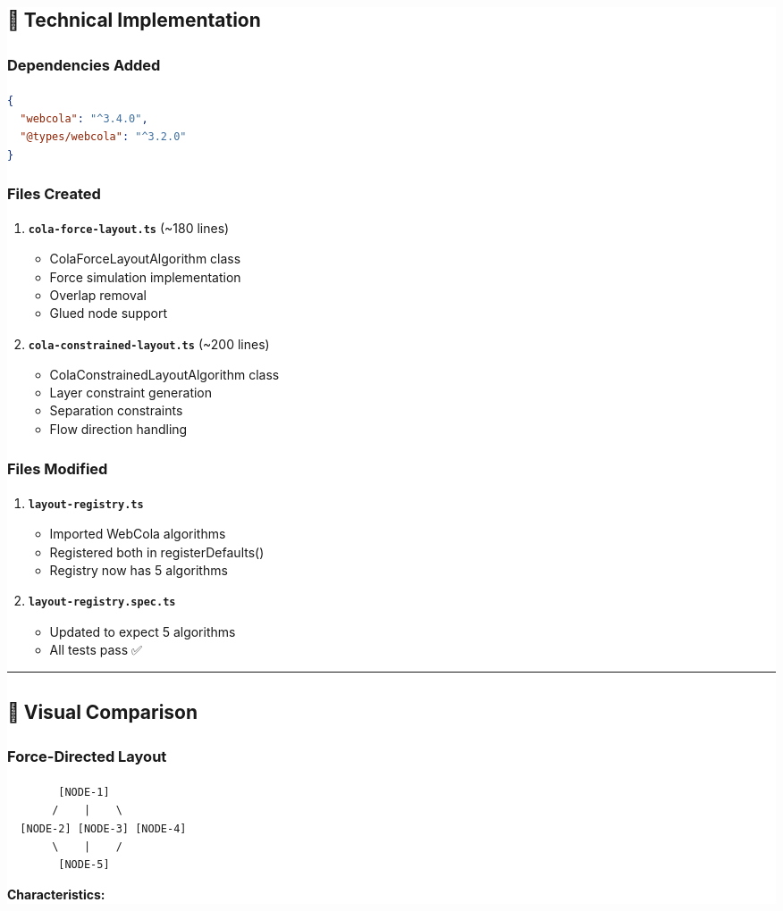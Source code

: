 
## 🔧 Technical Implementation

### Dependencies Added

```json
{
  "webcola": "^3.4.0",
  "@types/webcola": "^3.2.0"
}
```

### Files Created

1. **`cola-force-layout.ts`** (~180 lines)

   - ColaForceLayoutAlgorithm class
   - Force simulation implementation
   - Overlap removal
   - Glued node support

2. **`cola-constrained-layout.ts`** (~200 lines)
   - ColaConstrainedLayoutAlgorithm class
   - Layer constraint generation
   - Separation constraints
   - Flow direction handling

### Files Modified

1. **`layout-registry.ts`**

   - Imported WebCola algorithms
   - Registered both in registerDefaults()
   - Registry now has 5 algorithms

2. **`layout-registry.spec.ts`**
   - Updated to expect 5 algorithms
   - All tests pass ✅

---

## 🎨 Visual Comparison

### Force-Directed Layout

```
        [NODE-1]
       /    |    \
  [NODE-2] [NODE-3] [NODE-4]
       \    |    /
        [NODE-5]
```

**Characteristics:**
